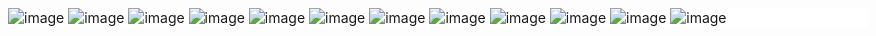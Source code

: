 <img width="797" alt="image" src="https://github.com/user-attachments/assets/b016ba4a-715a-4e10-a2c4-29241f7a73ce">
<img width="835" alt="image" src="https://github.com/user-attachments/assets/597902e2-dc4a-4f25-b573-5c3bee4a84fc">
<img width="796" alt="image" src="https://github.com/user-attachments/assets/7dd6c964-e4c4-48ef-955a-458ef96b6756">
<img width="894" alt="image" src="https://github.com/user-attachments/assets/a783f88a-63b7-4903-bc08-b96782cbf50b">
<img width="900" alt="image" src="https://github.com/user-attachments/assets/31ec58f3-a03f-4aee-a758-942f80be5cba">
<img width="794" alt="image" src="https://github.com/user-attachments/assets/d34d6a46-d395-43ca-8a51-53adfcf4f261">
<img width="770" alt="image" src="https://github.com/user-attachments/assets/f1223896-d111-4c2e-8aee-7efab56df7db">
<img width="732" alt="image" src="https://github.com/user-attachments/assets/a2188cde-9d86-47b2-9a9f-177f6483bb8f">
<img width="881" alt="image" src="https://github.com/user-attachments/assets/46f27fa0-09ce-4877-9d01-75a1a53c1063">
<img width="922" alt="image" src="https://github.com/user-attachments/assets/d12a11e1-df81-41cd-ba07-37ed4ae92470">
<img width="856" alt="image" src="https://github.com/user-attachments/assets/8105dc6b-b304-475a-9ed8-e7eaa6196993">
<img width="860" alt="image" src="https://github.com/user-attachments/assets/dd2de479-e479-4553-996b-bf1f7854999e">

